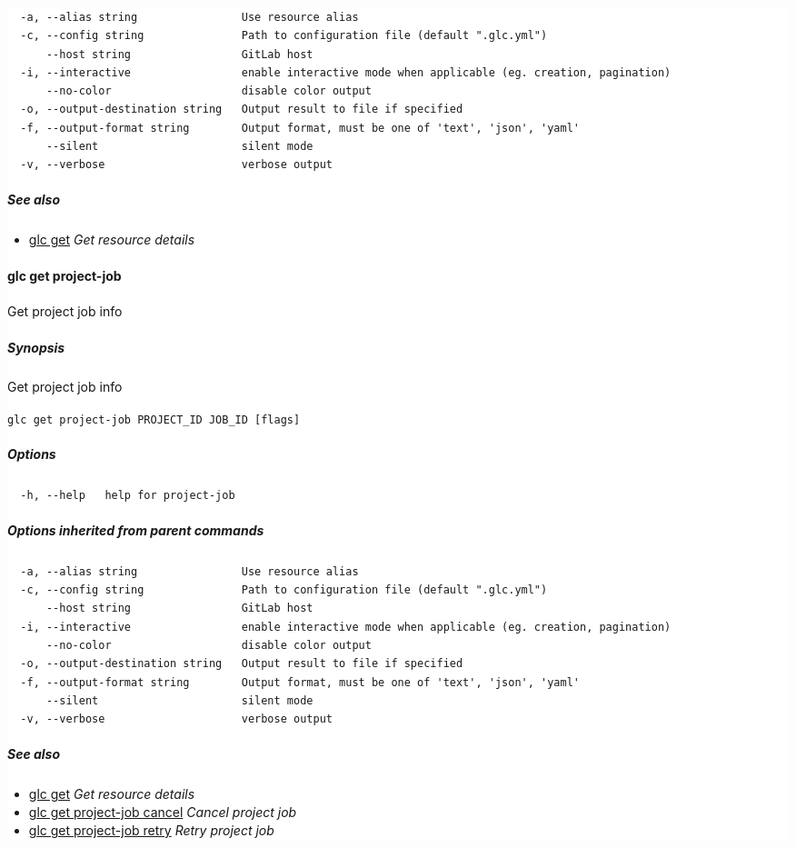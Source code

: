```
  -a, --alias string                Use resource alias
  -c, --config string               Path to configuration file (default ".glc.yml")
      --host string                 GitLab host
  -i, --interactive                 enable interactive mode when applicable (eg. creation, pagination)
      --no-color                    disable color output
  -o, --output-destination string   Output result to file if specified
  -f, --output-format string        Output format, must be one of 'text', 'json', 'yaml'
      --silent                      silent mode
  -v, --verbose                     verbose output
```

##### See also

- [glc get](#glc-get)	*Get resource details*



#### glc get project-job

Get project job info

##### Synopsis

Get project job info

```
glc get project-job PROJECT_ID JOB_ID [flags]
```

##### Options

```
  -h, --help   help for project-job
```

##### Options inherited from parent commands

```
  -a, --alias string                Use resource alias
  -c, --config string               Path to configuration file (default ".glc.yml")
      --host string                 GitLab host
  -i, --interactive                 enable interactive mode when applicable (eg. creation, pagination)
      --no-color                    disable color output
  -o, --output-destination string   Output result to file if specified
  -f, --output-format string        Output format, must be one of 'text', 'json', 'yaml'
      --silent                      silent mode
  -v, --verbose                     verbose output
```

##### See also

- [glc get](#glc-get)	*Get resource details*
- [glc get project-job cancel](#glc-get-project-job-cancel)	*Cancel project job*
- [glc get project-job retry](#glc-get-project-job-retry)	*Retry project job*
